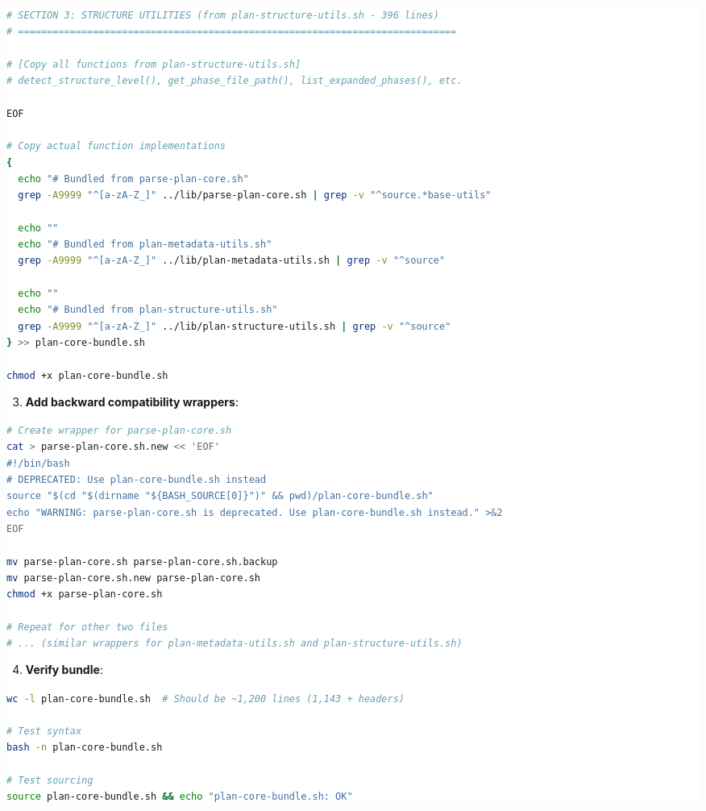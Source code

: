 ```bash
# SECTION 3: STRUCTURE UTILITIES (from plan-structure-utils.sh - 396 lines)
# ============================================================================

# [Copy all functions from plan-structure-utils.sh]
# detect_structure_level(), get_phase_file_path(), list_expanded_phases(), etc.

EOF

# Copy actual function implementations
{
  echo "# Bundled from parse-plan-core.sh"
  grep -A9999 "^[a-zA-Z_]" ../lib/parse-plan-core.sh | grep -v "^source.*base-utils"

  echo ""
  echo "# Bundled from plan-metadata-utils.sh"
  grep -A9999 "^[a-zA-Z_]" ../lib/plan-metadata-utils.sh | grep -v "^source"

  echo ""
  echo "# Bundled from plan-structure-utils.sh"
  grep -A9999 "^[a-zA-Z_]" ../lib/plan-structure-utils.sh | grep -v "^source"
} >> plan-core-bundle.sh

chmod +x plan-core-bundle.sh
```

3. **Add backward compatibility wrappers**:
```bash
# Create wrapper for parse-plan-core.sh
cat > parse-plan-core.sh.new << 'EOF'
#!/bin/bash
# DEPRECATED: Use plan-core-bundle.sh instead
source "$(cd "$(dirname "${BASH_SOURCE[0]}")" && pwd)/plan-core-bundle.sh"
echo "WARNING: parse-plan-core.sh is deprecated. Use plan-core-bundle.sh instead." >&2
EOF

mv parse-plan-core.sh parse-plan-core.sh.backup
mv parse-plan-core.sh.new parse-plan-core.sh
chmod +x parse-plan-core.sh

# Repeat for other two files
# ... (similar wrappers for plan-metadata-utils.sh and plan-structure-utils.sh)
```

4. **Verify bundle**:
```bash
wc -l plan-core-bundle.sh  # Should be ~1,200 lines (1,143 + headers)

# Test syntax
bash -n plan-core-bundle.sh

# Test sourcing
source plan-core-bundle.sh && echo "plan-core-bundle.sh: OK"
```
